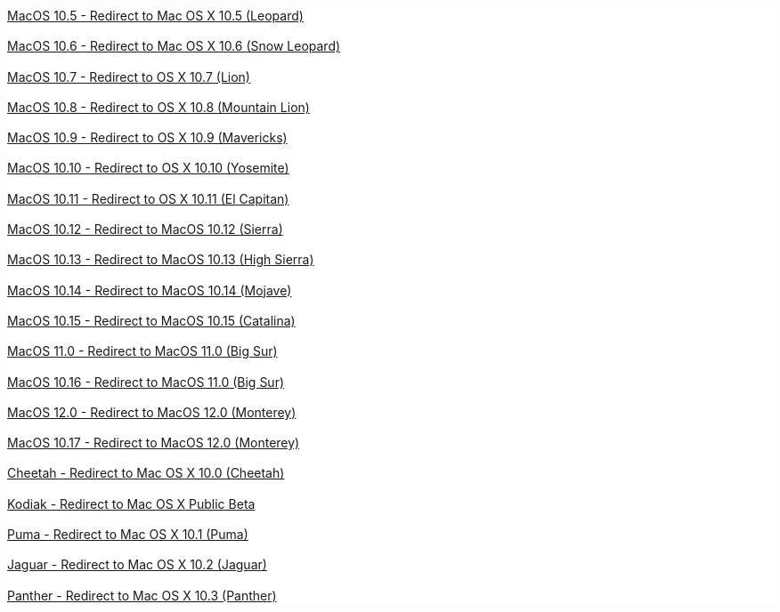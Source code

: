 [MacOS 10.5 - Redirect to Mac OS X 10.5 (Leopard)](https://github.com/seanpm2001/WacOS/wiki/Mac-OS-X-10-5-Leopard/)

[MacOS 10.6 - Redirect to Mac OS X 10.6 (Snow Leopard)](https://github.com/seanpm2001/WacOS/wiki/Mac-OS-X-10-6-Snow-Leopard/)

[MacOS 10.7 - Redirect to OS X 10.7 (Lion)](https://github.com/seanpm2001/WacOS/wiki/OS-X-10-7-Lion/)

[MacOS 10.8 - Redirect to OS X 10.8 (Mountain Lion)](https://github.com/seanpm2001/WacOS/wiki/OS-X-10-8-Mountain-Lion/)

[MacOS 10.9 - Redirect to OS X 10.9 (Mavericks)](https://github.com/seanpm2001/WacOS/wiki/OS-X-10-9-Mavericks/)

[MacOS 10.10 - Redirect to OS X 10.10 (Yosemite)](https://github.com/seanpm2001/WacOS/wiki/OS-X-10-10-Yosemite/)

[MacOS 10.11 - Redirect to OS X 10.11 (El Capitan)](https://github.com/seanpm2001/WacOS/wiki/OS-X-10-11-El-Capitan/)

[MacOS 10.12 - Redirect to MacOS 10.12 (Sierra)](https://github.com/seanpm2001/WacOS/wiki/MacOS-10-12-Sierra/)

[MacOS 10.13 - Redirect to MacOS 10.13 (High Sierra)](https://github.com/seanpm2001/WacOS/wiki/MacOS-10-13-High-Sierra/)

[MacOS 10.14 - Redirect to MacOS 10.14 (Mojave)](https://github.com/seanpm2001/WacOS/wiki/MacOS-10-14-Mojave)

[MacOS 10.15 - Redirect to MacOS 10.15 (Catalina)](https://github.com/seanpm2001/WacOS/wiki/MacOS-10-15-Catalina)

[MacOS 11.0 - Redirect to MacOS 11.0 (Big Sur)](https://github.com/seanpm2001/WacOS/wiki/MacOS-11-0-Big-Sur)

[MacOS 10.16 - Redirect to MacOS 11.0 (Big Sur)](https://github.com/seanpm2001/WacOS/wiki/MacOS-11-0-Big-Sur)

[MacOS 12.0 - Redirect to MacOS 12.0 (Monterey)](https://github.com/seanpm2001/WacOS/wiki/MacOS-12-0-Monterey)

[MacOS 10.17 - Redirect to MacOS 12.0 (Monterey)](https://github.com/seanpm2001/WacOS/wiki/MacOS-12-0-Monterey)

[Cheetah - Redirect to Mac OS X 10.0 (Cheetah)](https://github.com/seanpm2001/WacOS/wiki/Mac-OS-X-10-0-Cheetah/)

[Kodiak - Redirect to Mac OS X Public Beta](https://github.com/seanpm2001/WacOS/wiki/Mac-OS-X-Public-Beta/)

[Puma - Redirect to Mac OS X 10.1 (Puma)](https://github.com/seanpm2001/WacOS/wiki/Mac-OS-X-10-1-Puma/)

[Jaguar - Redirect to Mac OS X 10.2 (Jaguar)](https://github.com/seanpm2001/WacOS/wiki/Mac-OS-X-10-2-Jaguar/)

[Panther - Redirect to Mac OS X 10.3 (Panther)](https://github.com/seanpm2001/WacOS/wiki/Mac-OS-X-10-3-Panther/)
